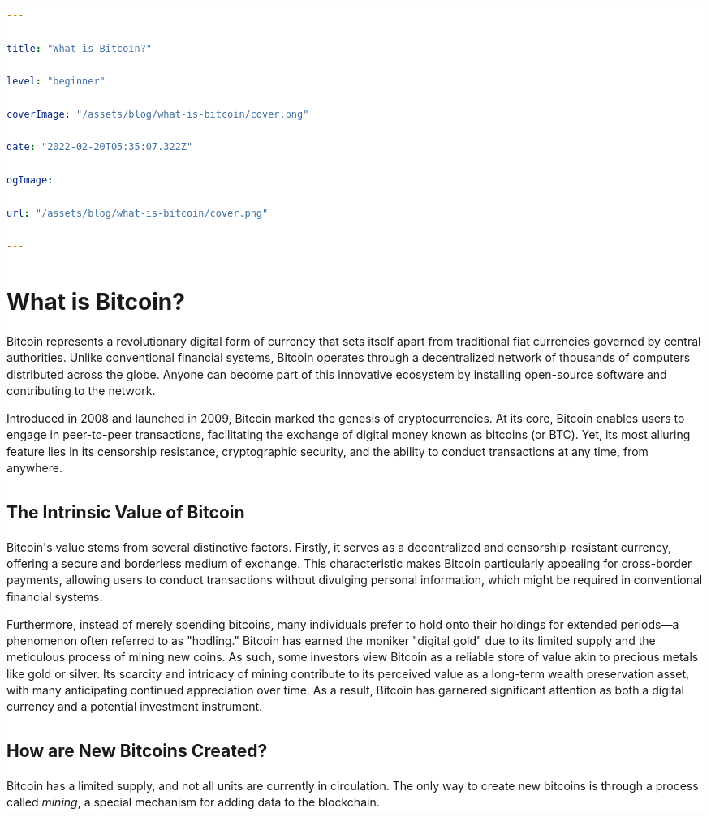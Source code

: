 ```yaml
---

title: "What is Bitcoin?"

level: "beginner"

coverImage: "/assets/blog/what-is-bitcoin/cover.png"

date: "2022-02-20T05:35:07.322Z"

ogImage:

url: "/assets/blog/what-is-bitcoin/cover.png"

---
```

# What is Bitcoin?

Bitcoin represents a revolutionary digital form of currency that sets itself apart from traditional fiat currencies governed by central authorities. Unlike conventional financial systems, Bitcoin operates through a decentralized network of thousands of computers distributed across the globe. Anyone can become part of this innovative ecosystem by installing open-source software and contributing to the network.

Introduced in 2008 and launched in 2009, Bitcoin marked the genesis of cryptocurrencies. At its core, Bitcoin enables users to engage in peer-to-peer transactions, facilitating the exchange of digital money known as bitcoins (or BTC). Yet, its most alluring feature lies in its censorship resistance, cryptographic security, and the ability to conduct transactions at any time, from anywhere.

## The Intrinsic Value of Bitcoin

Bitcoin's value stems from several distinctive factors. Firstly, it serves as a decentralized and censorship-resistant currency, offering a secure and borderless medium of exchange. This characteristic makes Bitcoin particularly appealing for cross-border payments, allowing users to conduct transactions without divulging personal information, which might be required in conventional financial systems.

Furthermore, instead of merely spending bitcoins, many individuals prefer to hold onto their holdings for extended periods—a phenomenon often referred to as "hodling." Bitcoin has earned the moniker "digital gold" due to its limited supply and the meticulous process of mining new coins. As such, some investors view Bitcoin as a reliable store of value akin to precious metals like gold or silver. Its scarcity and intricacy of mining contribute to its perceived value as a long-term wealth preservation asset, with many anticipating continued appreciation over time. As a result, Bitcoin has garnered significant attention as both a digital currency and a potential investment instrument.

## How are New Bitcoins Created?

Bitcoin has a limited supply, and not all units are currently in circulation. The only way to create new bitcoins is through a process called _mining_, a special mechanism for adding data to the blockchain.
